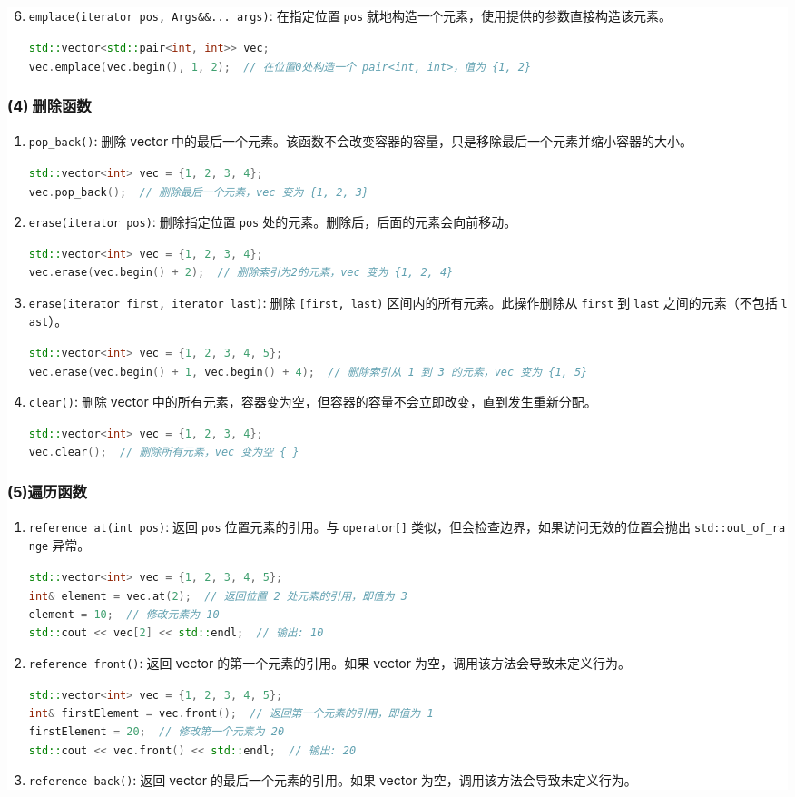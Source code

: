 6. `emplace(iterator pos, Args&&... args)`: 在指定位置 `pos` 就地构造一个元素，使用提供的参数直接构造该元素。

   ```c++
   std::vector<std::pair<int, int>> vec;
   vec.emplace(vec.begin(), 1, 2);  // 在位置0处构造一个 pair<int, int>，值为 {1, 2}
   ```

### (4) 删除函数

1. `pop_back()`: 删除 vector 中的最后一个元素。该函数不会改变容器的容量，只是移除最后一个元素并缩小容器的大小。

   ```c++
   std::vector<int> vec = {1, 2, 3, 4};
   vec.pop_back();  // 删除最后一个元素，vec 变为 {1, 2, 3}
   ```

2. `erase(iterator pos)`: 删除指定位置 `pos` 处的元素。删除后，后面的元素会向前移动。

   ```c++
   std::vector<int> vec = {1, 2, 3, 4};
   vec.erase(vec.begin() + 2);  // 删除索引为2的元素，vec 变为 {1, 2, 4}
   ```

3. `erase(iterator first, iterator last)`: 删除 `[first, last)` 区间内的所有元素。此操作删除从 `first` 到 `last` 之间的元素（不包括 `last`）。

   ```c++
   std::vector<int> vec = {1, 2, 3, 4, 5};
   vec.erase(vec.begin() + 1, vec.begin() + 4);  // 删除索引从 1 到 3 的元素，vec 变为 {1, 5}
   ```

4. `clear()`: 删除 vector 中的所有元素，容器变为空，但容器的容量不会立即改变，直到发生重新分配。

   ```c++
   std::vector<int> vec = {1, 2, 3, 4};
   vec.clear();  // 删除所有元素，vec 变为空 { }
   ```

### (5)遍历函数

1. `reference at(int pos)`: 返回 `pos` 位置元素的引用。与 `operator[]` 类似，但会检查边界，如果访问无效的位置会抛出 `std::out_of_range` 异常。

   ```c++
   std::vector<int> vec = {1, 2, 3, 4, 5};
   int& element = vec.at(2);  // 返回位置 2 处元素的引用，即值为 3
   element = 10;  // 修改元素为 10
   std::cout << vec[2] << std::endl;  // 输出: 10
   ```

2. `reference front()`: 返回 vector 的第一个元素的引用。如果 vector 为空，调用该方法会导致未定义行为。

   ```c++
   std::vector<int> vec = {1, 2, 3, 4, 5};
   int& firstElement = vec.front();  // 返回第一个元素的引用，即值为 1
   firstElement = 20;  // 修改第一个元素为 20
   std::cout << vec.front() << std::endl;  // 输出: 20
   ```

3. `reference back()`: 返回 vector 的最后一个元素的引用。如果 vector 为空，调用该方法会导致未定义行为。
